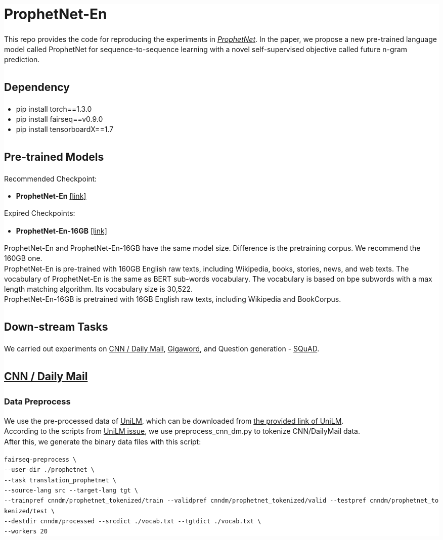 # ProphetNet-En

This repo provides the code for reproducing the experiments in [*ProphetNet*](https://arxiv.org/pdf/2001.04063). In the paper, we propose a new pre-trained language model called ProphetNet for sequence-to-sequence learning with a novel self-supervised objective called future n-gram prediction. 


## Dependency
- pip install torch==1.3.0  
- pip install fairseq==v0.9.0  
- pip install tensorboardX==1.7    

## Pre-trained Models

Recommended Checkpoint:
- **ProphetNet-En** [[link]](https://msraprophetnet.blob.core.windows.net/prophetnet/release_checkpoints/prophetnet_en.pt)

Expired Checkpoints:
- **ProphetNet-En-16GB** [[link]](https://msraprophetnet.blob.core.windows.net/prophetnet/release_checkpoints/prophetnet_en_16g.pt)

ProphetNet-En and ProphetNet-En-16GB have the same model size. Difference is the pretraining corpus. We recommend the 160GB one.   
ProphetNet-En is pre-trained with 160GB English raw texts, including Wikipedia, books, stories, news, and web texts. The vocabulary of ProphetNet-En is the same as BERT sub-words vocabulary. The vocabulary is based on bpe subwords with a max length matching algorithm. Its vocabulary size is 30,522.  
ProphetNet-En-16GB is pretrained with 16GB English raw texts, including Wikipedia and BookCorpus.

## Down-stream Tasks

We carried out experiments on [CNN / Daily Mail](https://github.com/harvardnlp/sent-summary), [Gigaword](https://github.com/harvardnlp/sent-summary), and Question generation - [SQuAD](https://arxiv.org/abs/1806.03822).  
 
## [CNN / Daily Mail](https://github.com/harvardnlp/sent-summary)

### Data Preprocess
We use the pre-processed data of [UniLM](https://github.com/microsoft/unilm),
 which can be downloaded from [the provided link of UniLM](https://drive.google.com/open?id=1jiDbDbAsqy_5BM79SmX6aSu5DQVCAZq1).     
 According to the scripts from [UniLM issue](https://github.com/microsoft/unilm/issues/11), we use preprocess_cnn_dm.py to tokenize CNN/DailyMail data.  
 After this, we generate the binary data files with this script:
 ```
fairseq-preprocess \
--user-dir ./prophetnet \
--task translation_prophetnet \
--source-lang src --target-lang tgt \
--trainpref cnndm/prophetnet_tokenized/train --validpref cnndm/prophetnet_tokenized/valid --testpref cnndm/prophetnet_tokenized/test \
--destdir cnndm/processed --srcdict ./vocab.txt --tgtdict ./vocab.txt \
--workers 20
```
